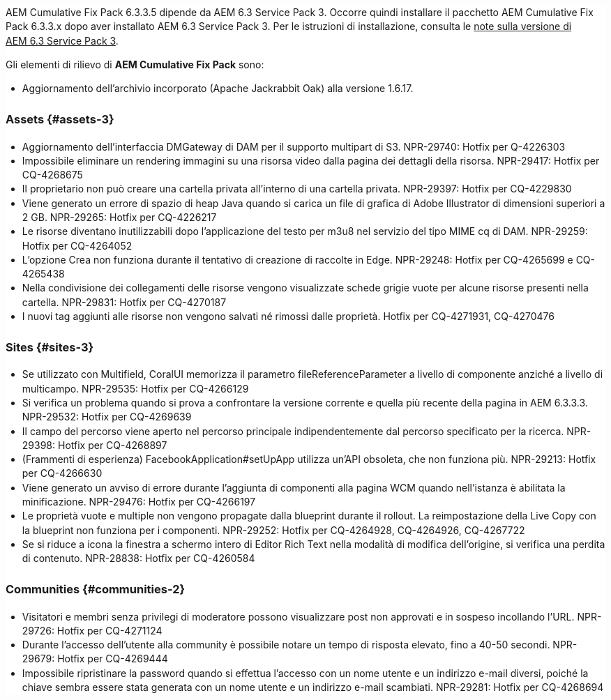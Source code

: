 AEM Cumulative Fix Pack 6.3.3.5 dipende da AEM 6.3 Service Pack 3. Occorre quindi installare il pacchetto AEM Cumulative Fix Pack 6.3.3.x dopo aver installato AEM 6.3 Service Pack 3. Per le istruzioni di installazione, consulta le [note sulla versione di AEM 6.3 Service Pack 3](https://helpx.adobe.com/it/experience-manager/6-3/release-notes/sp3-release-notes.html).

Gli elementi di rilievo di **AEM Cumulative Fix Pack** sono:

* Aggiornamento dell’archivio incorporato (Apache Jackrabbit Oak) alla versione 1.6.17.

### Assets {#assets-3}

* Aggiornamento dell’interfaccia DMGateway di DAM per il supporto multipart di S3. NPR-29740: Hotfix per Q-4226303
* Impossibile eliminare un rendering immagini su una risorsa video dalla pagina dei dettagli della risorsa. NPR-29417: Hotfix per CQ-4268675
* Il proprietario non può creare una cartella privata all’interno di una cartella privata. NPR-29397: Hotfix per CQ-4229830
* Viene generato un errore di spazio di heap Java quando si carica un file di grafica di Adobe Illustrator di dimensioni superiori a 2 GB. NPR-29265: Hotfix per CQ-4226217
* Le risorse diventano inutilizzabili dopo l’applicazione del testo per m3u8 nel servizio del tipo MIME cq di DAM. NPR-29259: Hotfix per CQ-4264052
* L’opzione Crea non funziona durante il tentativo di creazione di raccolte in Edge. NPR-29248: Hotfix per CQ-4265699 e CQ-4265438
* Nella condivisione dei collegamenti delle risorse vengono visualizzate schede grigie vuote per alcune risorse presenti nella cartella. NPR-29831: Hotfix per CQ-4270187
* I nuovi tag aggiunti alle risorse non vengono salvati né rimossi dalle proprietà. Hotfix per CQ-4271931, CQ-4270476

### Sites {#sites-3}

* Se utilizzato con Multifield, CoralUI memorizza il parametro fileReferenceParameter a livello di componente anziché a livello di multicampo. NPR-29535: Hotfix per CQ-4266129
* Si verifica un problema quando si prova a confrontare la versione corrente e quella più recente della pagina in AEM 6.3.3.3. NPR-29532: Hotfix per CQ-4269639
* Il campo del percorso viene aperto nel percorso principale indipendentemente dal percorso specificato per la ricerca. NPR-29398: Hotfix per CQ-4268897
* (Frammenti di esperienza) FacebookApplication#setUpApp utilizza un’API obsoleta, che non funziona più. NPR-29213: Hotfix per CQ-4266630
* Viene generato un avviso di errore durante l’aggiunta di componenti alla pagina WCM quando nell’istanza è abilitata la minificazione. NPR-29476: Hotfix per CQ-4266197
* Le proprietà vuote e multiple non vengono propagate dalla blueprint durante il rollout. La reimpostazione della Live Copy con la blueprint non funziona per i componenti. NPR-29252: Hotfix per CQ-4264928, CQ-4264926, CQ-4267722
* Se si riduce a icona la finestra a schermo intero di Editor Rich Text nella modalità di modifica dell’origine, si verifica una perdita di contenuto. NPR-28838: Hotfix per CQ-4260584

### Communities {#communities-2}

* Visitatori e membri senza privilegi di moderatore possono visualizzare post non approvati e in sospeso incollando l’URL. NPR-29726: Hotfix per CQ-4271124
* Durante l’accesso dell’utente alla community è possibile notare un tempo di risposta elevato, fino a 40-50 secondi. NPR-29679: Hotfix per CQ-4269444
* Impossibile ripristinare la password quando si effettua l’accesso con un nome utente e un indirizzo e-mail diversi, poiché la chiave sembra essere stata generata con un nome utente e un indirizzo e-mail scambiati. NPR-29281: Hotfix per CQ-4268694
